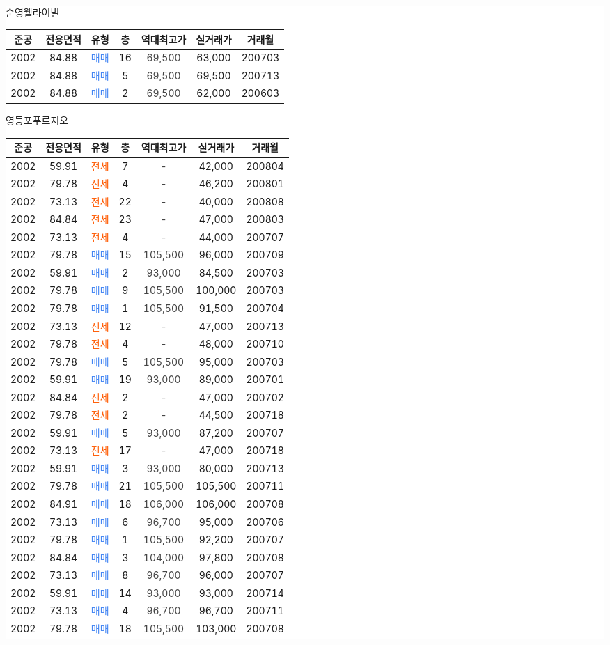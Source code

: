 
[순영웰라이빌](https://search.naver.com/search.naver?query=%EC%84%9C%EC%9A%B8%ED%8A%B9%EB%B3%84%EC%8B%9C+%EC%98%81%EB%93%B1%ED%8F%AC%EA%B5%AC+%EC%98%81%EB%93%B1%ED%8F%AC%EB%8F%99+%EC%88%9C%EC%98%81%EC%9B%B0%EB%9D%BC%EC%9D%B4%EB%B9%8C)

|준공|전용면적|유형|층|역대최고가|실거래가|거래월|
|:---:|:---:|:---:|:---:|:---:|:---:|:---:|
|2002|84.88|<span style="color:#4285f3">매매</span>|16|<span style="color:#444444">69,500</span>|63,000|200703|
|2002|84.88|<span style="color:#4285f3">매매</span>|5|<span style="color:#444444">69,500</span>|69,500|200713|
|2002|84.88|<span style="color:#4285f3">매매</span>|2|<span style="color:#444444">69,500</span>|62,000|200603|

[영등포푸르지오](https://search.naver.com/search.naver?query=%EC%84%9C%EC%9A%B8%ED%8A%B9%EB%B3%84%EC%8B%9C+%EC%98%81%EB%93%B1%ED%8F%AC%EA%B5%AC+%EC%98%81%EB%93%B1%ED%8F%AC%EB%8F%99+%EC%98%81%EB%93%B1%ED%8F%AC%ED%91%B8%EB%A5%B4%EC%A7%80%EC%98%A4)

|준공|전용면적|유형|층|역대최고가|실거래가|거래월|
|:---:|:---:|:---:|:---:|:---:|:---:|:---:|
|2002|59.91|<span style="color:#ff5a00">전세</span>|7|<span style="color:#444444">-</span>|42,000|200804|
|2002|79.78|<span style="color:#ff5a00">전세</span>|4|<span style="color:#444444">-</span>|46,200|200801|
|2002|73.13|<span style="color:#ff5a00">전세</span>|22|<span style="color:#444444">-</span>|40,000|200808|
|2002|84.84|<span style="color:#ff5a00">전세</span>|23|<span style="color:#444444">-</span>|47,000|200803|
|2002|73.13|<span style="color:#ff5a00">전세</span>|4|<span style="color:#444444">-</span>|44,000|200707|
|2002|79.78|<span style="color:#4285f3">매매</span>|15|<span style="color:#444444">105,500</span>|96,000|200709|
|2002|59.91|<span style="color:#4285f3">매매</span>|2|<span style="color:#444444">93,000</span>|84,500|200703|
|2002|79.78|<span style="color:#4285f3">매매</span>|9|<span style="color:#444444">105,500</span>|100,000|200703|
|2002|79.78|<span style="color:#4285f3">매매</span>|1|<span style="color:#444444">105,500</span>|91,500|200704|
|2002|73.13|<span style="color:#ff5a00">전세</span>|12|<span style="color:#444444">-</span>|47,000|200713|
|2002|79.78|<span style="color:#ff5a00">전세</span>|4|<span style="color:#444444">-</span>|48,000|200710|
|2002|79.78|<span style="color:#4285f3">매매</span>|5|<span style="color:#444444">105,500</span>|95,000|200703|
|2002|59.91|<span style="color:#4285f3">매매</span>|19|<span style="color:#444444">93,000</span>|89,000|200701|
|2002|84.84|<span style="color:#ff5a00">전세</span>|2|<span style="color:#444444">-</span>|47,000|200702|
|2002|79.78|<span style="color:#ff5a00">전세</span>|2|<span style="color:#444444">-</span>|44,500|200718|
|2002|59.91|<span style="color:#4285f3">매매</span>|5|<span style="color:#444444">93,000</span>|87,200|200707|
|2002|73.13|<span style="color:#ff5a00">전세</span>|17|<span style="color:#444444">-</span>|47,000|200718|
|2002|59.91|<span style="color:#4285f3">매매</span>|3|<span style="color:#444444">93,000</span>|80,000|200713|
|2002|79.78|<span style="color:#4285f3">매매</span>|21|<span style="color:#444444">105,500</span>|105,500|200711|
|2002|84.91|<span style="color:#4285f3">매매</span>|18|<span style="color:#444444">106,000</span>|106,000|200708|
|2002|73.13|<span style="color:#4285f3">매매</span>|6|<span style="color:#444444">96,700</span>|95,000|200706|
|2002|79.78|<span style="color:#4285f3">매매</span>|1|<span style="color:#444444">105,500</span>|92,200|200707|
|2002|84.84|<span style="color:#4285f3">매매</span>|3|<span style="color:#444444">104,000</span>|97,800|200708|
|2002|73.13|<span style="color:#4285f3">매매</span>|8|<span style="color:#444444">96,700</span>|96,000|200707|
|2002|59.91|<span style="color:#4285f3">매매</span>|14|<span style="color:#444444">93,000</span>|93,000|200714|
|2002|73.13|<span style="color:#4285f3">매매</span>|4|<span style="color:#444444">96,700</span>|96,700|200711|
|2002|79.78|<span style="color:#4285f3">매매</span>|18|<span style="color:#444444">105,500</span>|103,000|200708|